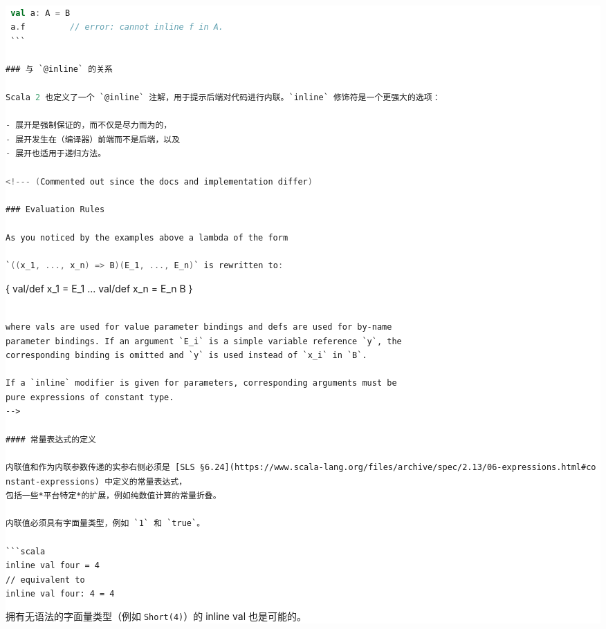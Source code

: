    ```scala
    val a: A = B
    a.f         // error: cannot inline f in A.
    ```

### 与 `@inline` 的关系

Scala 2 也定义了一个 `@inline` 注解，用于提示后端对代码进行内联。`inline` 修饰符是一个更强大的选项：

- 展开是强制保证的，而不仅是尽力而为的，
- 展开发生在（编译器）前端而不是后端，以及
- 展开也适用于递归方法。

<!--- (Commented out since the docs and implementation differ)

### Evaluation Rules

As you noticed by the examples above a lambda of the form

`((x_1, ..., x_n) => B)(E_1, ..., E_n)` is rewritten to:

```
{ val/def x_1 = E_1
  ...
  val/def x_n = E_n
  B
}
```

where vals are used for value parameter bindings and defs are used for by-name
parameter bindings. If an argument `E_i` is a simple variable reference `y`, the
corresponding binding is omitted and `y` is used instead of `x_i` in `B`.

If a `inline` modifier is given for parameters, corresponding arguments must be
pure expressions of constant type.
-->

#### 常量表达式的定义

内联值和作为内联参数传递的实参右侧必须是 [SLS §6.24](https://www.scala-lang.org/files/archive/spec/2.13/06-expressions.html#constant-expressions) 中定义的常量表达式，
包括一些*平台特定*的扩展，例如纯数值计算的常量折叠。

内联值必须具有字面量类型，例如 `1` 和 `true`。

```scala
inline val four = 4
// equivalent to
inline val four: 4 = 4
```

拥有无语法的字面量类型（例如 `Short(4)`）的 inline val 也是可能的。
